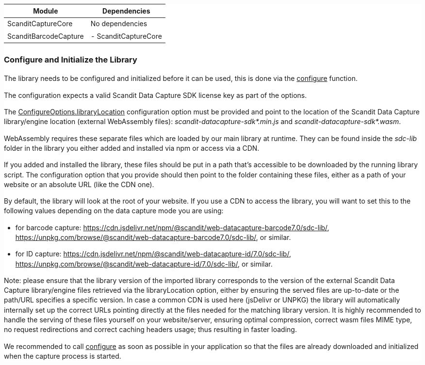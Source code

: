 
| Module | Dependencies |
|---|---|
| ScanditCaptureCore | No dependencies |
| ScanditBarcodeCapture | - ScanditCaptureCore |

### Configure and Initialize the Library

The library needs to be configured and initialized before it can be used, this is done via the [configure](https://docs.scandit.com/data-capture-sdk/web/core/api/web/configure.html) function.

The configuration expects a valid Scandit Data Capture SDK license key as part of the options.

The [ConfigureOptions.libraryLocation](https://docs.scandit.com/data-capture-sdk/web/core/api/web/configure.html#property-scandit.datacapture.core.IConfigureOptions.LibraryLocation) configuration option must be provided and point to the location of the Scandit Data Capture library/engine location (external WebAssembly files): _scandit-datacapture-sdk*.min.js_ and _scandit-datacapture-sdk*.wasm_.

WebAssembly requires these separate files which are loaded by our main library at runtime. They can be found inside the _sdc-lib_ folder in the library you either added and installed via npm or access via a CDN.

If you added and installed the library, these files should be put in a path that’s accessible to be downloaded by the running library script. The configuration option that you provide should then point to the folder containing these files, either as a path of your website or an absolute URL (like the CDN one).

By default, the library will look at the root of your website. 
If you use a CDN to access the library, 
you will want to set this to the following values depending on the data capture mode you are using:

- for barcode capture: https://cdn.jsdelivr.net/npm/@scandit/web-datacapture-barcode7.0/sdc-lib/, https://unpkg.com/browse/@scandit/web-datacapture-barcode7.0/sdc-lib/, or similar.

- for ID capture: https://cdn.jsdelivr.net/npm/@scandit/web-datacapture-id/7.0/sdc-lib/, https://unpkg.com/browse/@scandit/web-datacapture-id/7.0/sdc-lib/, or similar.

Note: 
please ensure
that the library version of the imported library corresponds to the version of the external Scandit Data Capture library/engine files
retrieved via the libraryLocation option,
either by ensuring the served files are up-to-date or the path/URL specifies a specific version.
In case a common CDN is used here (jsDelivr or UNPKG)
the library will automatically internally set up the correct URLs
pointing directly at the files needed for the matching library version.
It is highly recommended to handle the serving of these files yourself on your website/server,
ensuring optimal compression, correct wasm files MIME type, no request redirections and correct caching headers usage;
thus resulting in faster loading.

We recommended to call [configure](https://docs.scandit.com/data-capture-sdk/web/core/api/web/configure.html) as soon as possible in your application so that the files are already downloaded and initialized when the capture process is started.
